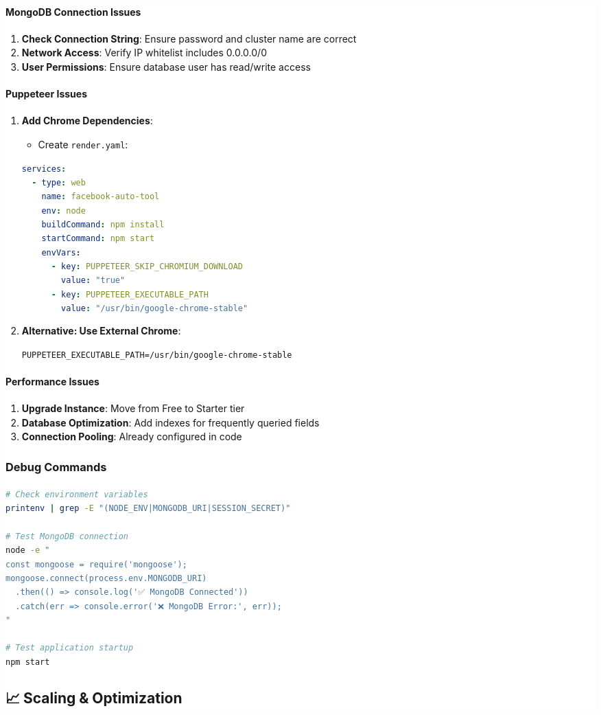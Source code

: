 #### MongoDB Connection Issues
1. **Check Connection String**: Ensure password and cluster name are correct
2. **Network Access**: Verify IP whitelist includes 0.0.0.0/0
3. **User Permissions**: Ensure database user has read/write access

#### Puppeteer Issues
1. **Add Chrome Dependencies**:
   - Create `render.yaml`:
   ```yaml
   services:
     - type: web
       name: facebook-auto-tool
       env: node
       buildCommand: npm install
       startCommand: npm start
       envVars:
         - key: PUPPETEER_SKIP_CHROMIUM_DOWNLOAD
           value: "true"
         - key: PUPPETEER_EXECUTABLE_PATH
           value: "/usr/bin/google-chrome-stable"
   ```

2. **Alternative: Use External Chrome**:
   ```env
   PUPPETEER_EXECUTABLE_PATH=/usr/bin/google-chrome-stable
   ```

#### Performance Issues
1. **Upgrade Instance**: Move from Free to Starter tier
2. **Database Optimization**: Add indexes for frequently queried fields
3. **Connection Pooling**: Already configured in code

### Debug Commands

```bash
# Check environment variables
printenv | grep -E "(NODE_ENV|MONGODB_URI|SESSION_SECRET)"

# Test MongoDB connection
node -e "
const mongoose = require('mongoose');
mongoose.connect(process.env.MONGODB_URI)
  .then(() => console.log('✅ MongoDB Connected'))
  .catch(err => console.error('❌ MongoDB Error:', err));
"

# Test application startup
npm start
```

## 📈 Scaling & Optimization

